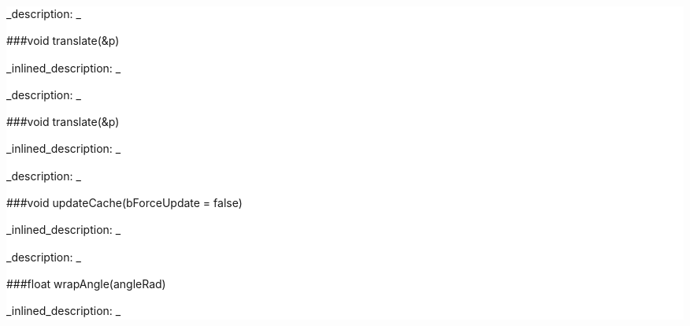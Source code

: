 
_description: _









###void translate(&p)



_inlined_description: _







_description: _









###void translate(&p)



_inlined_description: _







_description: _









###void updateCache(bForceUpdate = false)



_inlined_description: _







_description: _









###float wrapAngle(angleRad)



_inlined_description: _
